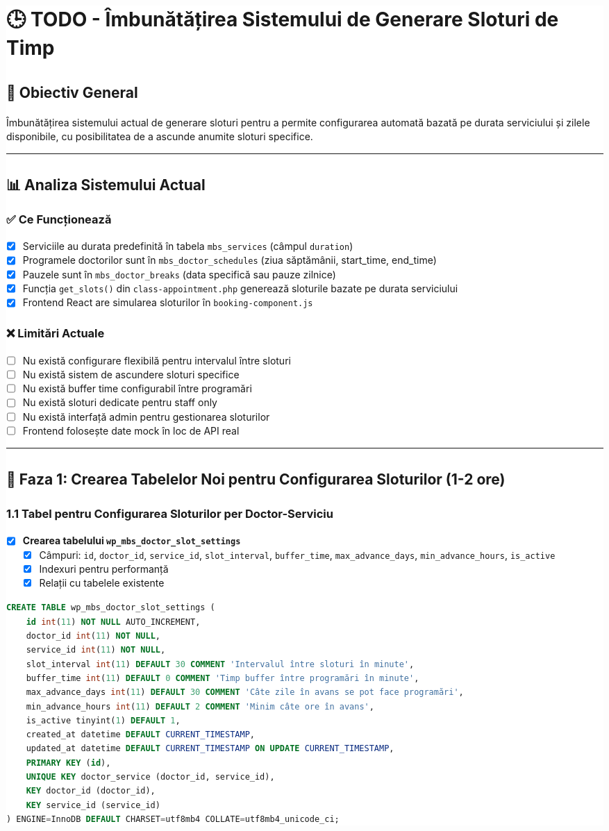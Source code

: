 # 🕒 TODO - Îmbunătățirea Sistemului de Generare Sloturi de Timp

## 🎯 Obiectiv General
Îmbunătățirea sistemului actual de generare sloturi pentru a permite configurarea automată bazată pe durata serviciului și zilele disponibile, cu posibilitatea de a ascunde anumite sloturi specifice.

---

## 📊 Analiza Sistemului Actual

### ✅ Ce Funcționează
- [x] Serviciile au durata predefinită în tabela `mbs_services` (câmpul `duration`)
- [x] Programele doctorilor sunt în `mbs_doctor_schedules` (ziua săptămânii, start_time, end_time)
- [x] Pauzele sunt în `mbs_doctor_breaks` (data specifică sau pauze zilnice)
- [x] Funcția `get_slots()` din `class-appointment.php` generează sloturile bazate pe durata serviciului
- [x] Frontend React are simularea sloturilor în `booking-component.js`

### ❌ Limitări Actuale
- [ ] Nu există configurare flexibilă pentru intervalul între sloturi
- [ ] Nu există sistem de ascundere sloturi specifice
- [ ] Nu există buffer time configurabil între programări
- [ ] Nu există sloturi dedicate pentru staff only
- [ ] Nu există interfață admin pentru gestionarea sloturilor
- [ ] Frontend folosește date mock în loc de API real

---

## 🚀 Faza 1: Crearea Tabelelor Noi pentru Configurarea Sloturilor (1-2 ore)

### 1.1 Tabel pentru Configurarea Sloturilor per Doctor-Serviciu
- [x] **Crearea tabelului `wp_mbs_doctor_slot_settings`**
  - [x] Câmpuri: `id`, `doctor_id`, `service_id`, `slot_interval`, `buffer_time`, `max_advance_days`, `min_advance_hours`, `is_active`
  - [x] Indexuri pentru performanță
  - [x] Relații cu tabelele existente

```sql
CREATE TABLE wp_mbs_doctor_slot_settings (
    id int(11) NOT NULL AUTO_INCREMENT,
    doctor_id int(11) NOT NULL,
    service_id int(11) NOT NULL,
    slot_interval int(11) DEFAULT 30 COMMENT 'Intervalul între sloturi în minute',
    buffer_time int(11) DEFAULT 0 COMMENT 'Timp buffer între programări în minute',
    max_advance_days int(11) DEFAULT 30 COMMENT 'Câte zile în avans se pot face programări',
    min_advance_hours int(11) DEFAULT 2 COMMENT 'Minim câte ore în avans',
    is_active tinyint(1) DEFAULT 1,
    created_at datetime DEFAULT CURRENT_TIMESTAMP,
    updated_at datetime DEFAULT CURRENT_TIMESTAMP ON UPDATE CURRENT_TIMESTAMP,
    PRIMARY KEY (id),
    UNIQUE KEY doctor_service (doctor_id, service_id),
    KEY doctor_id (doctor_id),
    KEY service_id (service_id)
) ENGINE=InnoDB DEFAULT CHARSET=utf8mb4 COLLATE=utf8mb4_unicode_ci;
```

